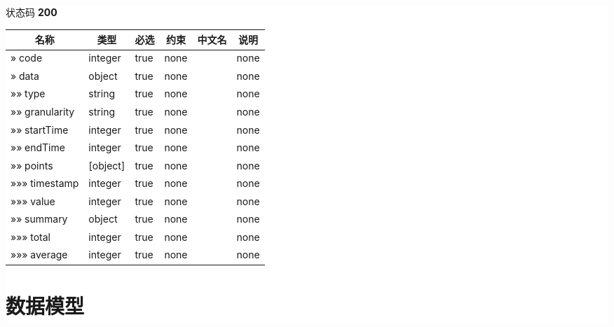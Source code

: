 状态码 **200**

|名称|类型|必选|约束|中文名|说明|
|---|---|---|---|---|---|
|» code|integer|true|none||none|
|» data|object|true|none||none|
|»» type|string|true|none||none|
|»» granularity|string|true|none||none|
|»» startTime|integer|true|none||none|
|»» endTime|integer|true|none||none|
|»» points|[object]|true|none||none|
|»»» timestamp|integer|true|none||none|
|»»» value|integer|true|none||none|
|»» summary|object|true|none||none|
|»»» total|integer|true|none||none|
|»»» average|integer|true|none||none|

# 数据模型

